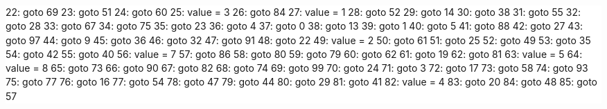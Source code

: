 22: goto 69
23: goto 51
24: goto 60
25: value = 3
26: goto 84
27: value = 1
28: goto 52
29: goto 14
30: goto 38
31: goto 55
32: goto 28
33: goto 67
34: goto 75
35: goto 23
36: goto 4
37: goto 0
38: goto 13
39: goto 1
40: goto 5
41: goto 88
42: goto 27
43: goto 97
44: goto 9
45: goto 36
46: goto 32
47: goto 91
48: goto 22
49: value = 2
50: goto 61
51: goto 25
52: goto 49
53: goto 35
54: goto 42
55: goto 40
56: value = 7
57: goto 86
58: goto 80
59: goto 79
60: goto 62
61: goto 19
62: goto 81
63: value = 5
64: value = 8
65: goto 73
66: goto 90
67: goto 82
68: goto 74
69: goto 99
70: goto 24
71: goto 3
72: goto 17
73: goto 58
74: goto 93
75: goto 77
76: goto 16
77: goto 54
78: goto 47
79: goto 44
80: goto 29
81: goto 41
82: value = 4
83: goto 20
84: goto 48
85: goto 57
